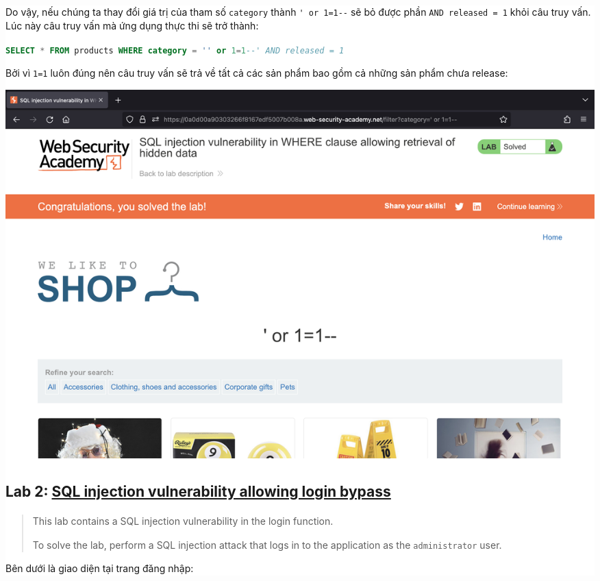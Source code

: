 Do vậy, nếu chúng ta thay đổi giá trị của tham số `category` thành `' or 1=1--` sẽ bỏ được phần `AND released = 1` khỏi câu truy vấn. Lúc này câu truy vấn mà ứng dụng thực thi sẽ trở thành:

```sql
SELECT * FROM products WHERE category = '' or 1=1--' AND released = 1
```

Bởi vì `1=1` luôn đúng nên câu truy vấn sẽ trả về tất cả các sản phẩm bao gồm cả những sản phẩm chưa release:

![image](images/lab-1/lab-1-1.png)

## Lab 2: [SQL injection vulnerability allowing login bypass](https://portswigger.net/web-security/sql-injection/lab-login-bypass)

> This lab contains a SQL injection vulnerability in the login function.
>
> To solve the lab, perform a SQL injection attack that logs in to the application as the `administrator` user.

Bên dưới là giao diện tại trang đăng nhập:
